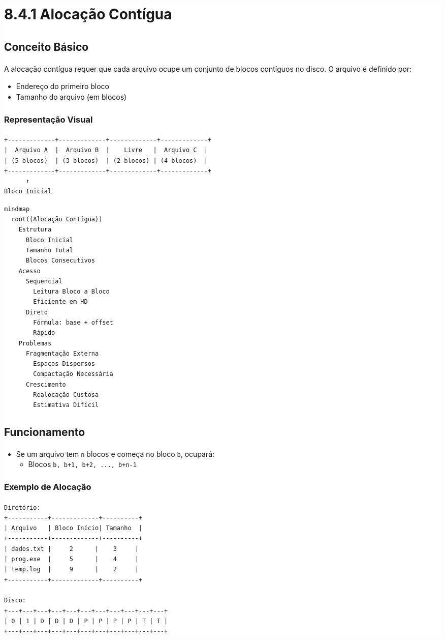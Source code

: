 # 8.4.1 Alocação Contígua

## Conceito Básico
A alocação contígua requer que cada arquivo ocupe um conjunto de blocos contíguos no disco. O arquivo é definido por:
- Endereço do primeiro bloco
- Tamanho do arquivo (em blocos)

### Representação Visual

```ascii
+-------------+-------------+-------------+-------------+
|  Arquivo A  |  Arquivo B  |    Livre   |  Arquivo C  |
| (5 blocos)  | (3 blocos)  | (2 blocos) | (4 blocos)  |
+-------------+-------------+-------------+-------------+
      ↑
Bloco Inicial
```

```mermaid
mindmap
  root((Alocação Contígua))
    Estrutura
      Bloco Inicial
      Tamanho Total
      Blocos Consecutivos
    Acesso
      Sequencial
        Leitura Bloco a Bloco
        Eficiente em HD
      Direto
        Fórmula: base + offset
        Rápido
    Problemas
      Fragmentação Externa
        Espaços Dispersos
        Compactação Necessária
      Crescimento
        Realocação Custosa
        Estimativa Difícil
```

## Funcionamento
- Se um arquivo tem `n` blocos e começa no bloco `b`, ocupará:
  - Blocos `b, b+1, b+2, ..., b+n-1`

### Exemplo de Alocação

```ascii
Diretório:
+-----------+-------------+----------+
| Arquivo   | Bloco Início| Tamanho  |
+-----------+-------------+----------+
| dados.txt |     2      |    3     |
| prog.exe  |     5      |    4     |
| temp.log  |     9      |    2     |
+-----------+-------------+----------+

Disco:
+---+---+---+---+---+---+---+---+---+---+---+
| 0 | 1 | D | D | D | P | P | P | P | T | T |
+---+---+---+---+---+---+---+---+---+---+---+
```